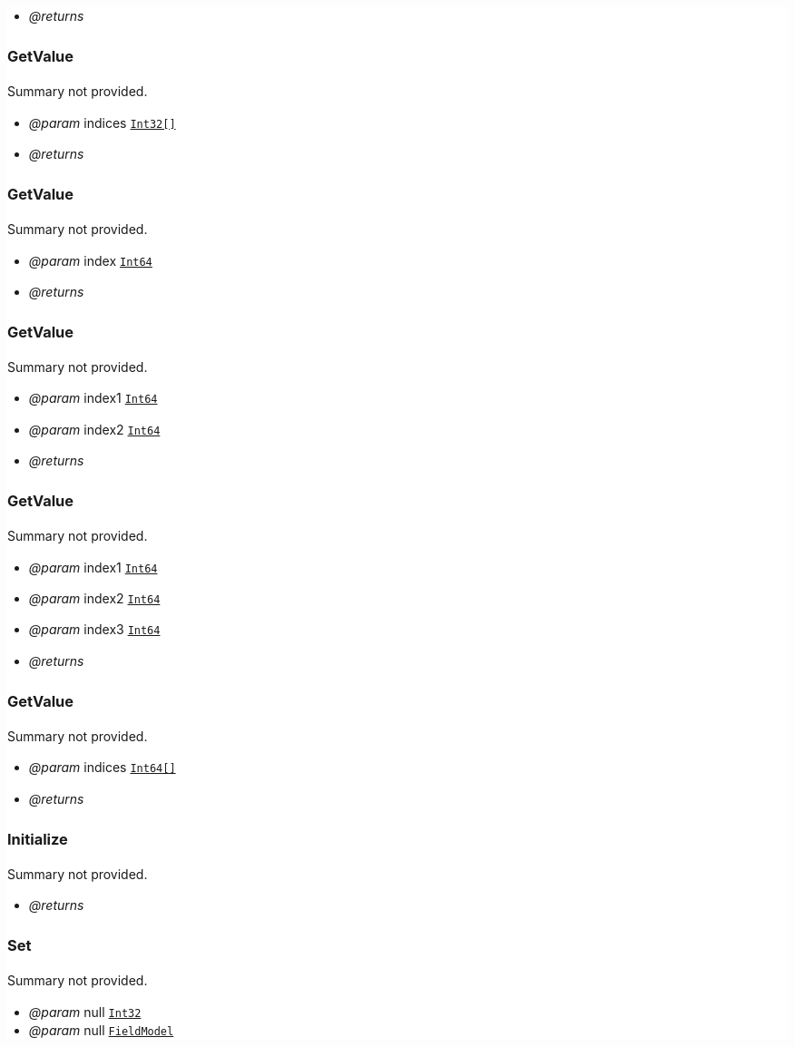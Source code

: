 - *@returns* 

### GetValue

Summary not provided.

- *@param* indices <code><a href="..\..\..\..\..\System\Int32[].md">Int32[]</a></code>

- *@returns* 

### GetValue

Summary not provided.

- *@param* index <code><a href="..\..\..\..\..\System\Int64.md">Int64</a></code>

- *@returns* 

### GetValue

Summary not provided.

- *@param* index1 <code><a href="..\..\..\..\..\System\Int64.md">Int64</a></code>
- *@param* index2 <code><a href="..\..\..\..\..\System\Int64.md">Int64</a></code>

- *@returns* 

### GetValue

Summary not provided.

- *@param* index1 <code><a href="..\..\..\..\..\System\Int64.md">Int64</a></code>
- *@param* index2 <code><a href="..\..\..\..\..\System\Int64.md">Int64</a></code>
- *@param* index3 <code><a href="..\..\..\..\..\System\Int64.md">Int64</a></code>

- *@returns* 

### GetValue

Summary not provided.

- *@param* indices <code><a href="..\..\..\..\..\System\Int64[].md">Int64[]</a></code>

- *@returns* 

### Initialize

Summary not provided.

- *@returns* 

### Set

Summary not provided.

- *@param* null <code><a href="..\..\..\..\..\System\Int32.md">Int32</a></code>
- *@param* null <code><a href="FieldModel.md">FieldModel</a></code>
